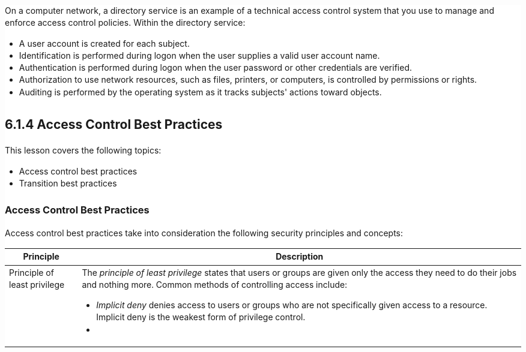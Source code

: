 On a computer network, a directory service is an example of a technical access control system that you use to manage and enforce access control policies. Within the directory service:

<ul>
   <li>
    A user account is created for each subject.
   </li>
   <li>
    Identification is performed during logon when the user supplies a valid user account name.
   </li>
   <li>
    Authentication is performed during logon when the user password or other credentials are verified.
   </li>
   <li>
    Authorization to use network resources, such as files, printers, or computers, is controlled by permissions or
      rights.
   </li>
   <li>
    Auditing is performed by the operating system as it tracks subjects' actions toward objects.
   </li>
  </ul>

## 6.1.4 Access Control Best Practices

This lesson covers the following topics:

- Access control best practices
- Transition best practices

### Access Control Best Practices

Access control best practices take into consideration the following security principles and concepts:

<table>
   <thead>
    <tr><th scope="col" class="fw-bold">
     Principle
    </th>
    <th scope="col" class="fw-bold">
     Description
    </th>
   </tr></thead>
   <tbody><tr>
    <td>
     Principle of least privilege
    </td>
    <td>
     The
     <i class="fs-italicize">
      principle of least privilege
     </i>
     states that users or groups are given only the access they need to do their jobs and
        nothing more. Common methods of controlling access include:
     <ul>
      <li>
       <i class="fs-italicize">
        Implicit deny
       </i>
       denies access to users or groups who are not specifically given access to a resource. Implicit deny
          is the weakest form of privilege control.
      </li>
      <li>
       <i class="fs-italicize">
